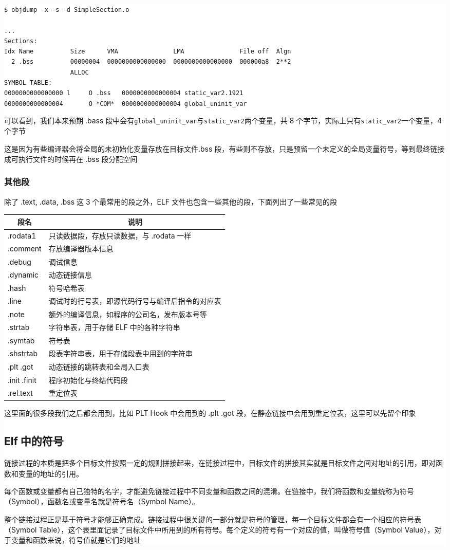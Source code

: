```
$ objdump -x -s -d SimpleSection.o

...
Sections:
Idx Name          Size      VMA               LMA               File off  Algn
  2 .bss          00000004  0000000000000000  0000000000000000  000000a8  2**2
                  ALLOC
SYMBOL TABLE:
0000000000000000 l     O .bss   0000000000000004 static_var2.1921
0000000000000004       O *COM*  0000000000000004 global_uninit_var
```

可以看到，我们本来预期 .bass 段中会有`global_uninit_var`与`static_var2`两个变量，共 8 个字节，实际上只有`static_var2`一个变量，4 个字节

这是因为有些编译器会将全局的未初始化变量存放在目标文件.bss 段，有些则不存放，只是预留一个未定义的全局变量符号，等到最终链接成可执行文件的时候再在 .bss 段分配空间

### 其他段
除了 .text, .data, .bss 这 3 个最常用的段之外，ELF 文件也包含一些其他的段，下面列出了一些常见的段

| 段名 |说明  |
| --- | --- |
|  .rodata1| 只读数据段，存放只读数据，与 .rodata 一样 |
|  .comment| 存放编译器版本信息 |
|  .debug| 调试信息 |
|  .dynamic| 动态链接信息 |
|  .hash| 符号哈希表 |
|  .line| 调试时的行号表，即源代码行号与编译后指令的对应表 |
|  .note| 额外的编译信息，如程序的公司名，发布版本号等 |
|  .strtab| 字符串表，用于存储 ELF 中的各种字符串 |
|  .symtab | 符号表 |
|  .shstrtab| 段表字符串表，用于存储段表中用到的字符串 |
|  .plt .got | 动态链接的跳转表和全局入口表 |
|  .init .finit | 程序初始化与终结代码段 |
|  .rel.text | 重定位表 |

这里面的很多段我们之后都会用到，比如 PLT Hook 中会用到的 .plt .got 段，在静态链接中会用到重定位表，这里可以先留个印象

## Elf 中的符号
链接过程的本质是把多个目标文件按照一定的规则拼接起来，在链接过程中，目标文件的拼接其实就是目标文件之间对地址的引用，即对函数和变量的地址的引用。

每个函数或变量都有自己独特的名字，才能避免链接过程中不同变量和函数之间的混淆。在链接中，我们将函数和变量统称为符号（Symbol），函数名或变量名就是符号名（Symbol Name）。

整个链接过程正是基于符号才能够正确完成。链接过程中很关键的一部分就是符号的管理，每一个目标文件都会有一个相应的符号表（Symbol Table），这个表里面记录了目标文件中所用到的所有符号。每个定义的符号有一个对应的值，叫做符号值（Symbol Value），对于变量和函数来说，符号值就是它们的地址
